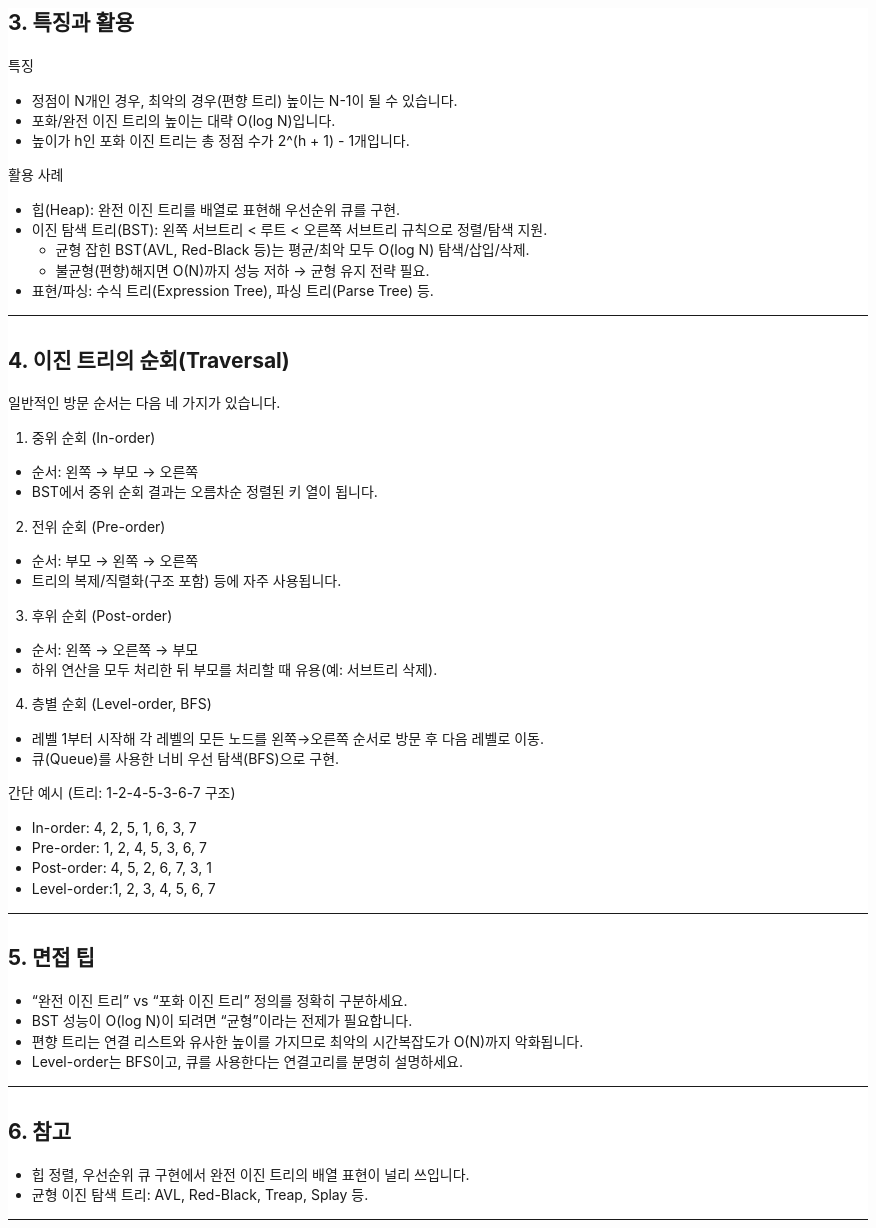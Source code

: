 
## 3. 특징과 활용
특징
- 정점이 N개인 경우, 최악의 경우(편향 트리) 높이는 N-1이 될 수 있습니다.
- 포화/완전 이진 트리의 높이는 대략 O(log N)입니다.
- 높이가 h인 포화 이진 트리는 총 정점 수가 2^(h + 1) - 1개입니다.

활용 사례
- 힙(Heap): 완전 이진 트리를 배열로 표현해 우선순위 큐를 구현.
- 이진 탐색 트리(BST): 왼쪽 서브트리 < 루트 < 오른쪽 서브트리 규칙으로 정렬/탐색 지원.
  - 균형 잡힌 BST(AVL, Red-Black 등)는 평균/최악 모두 O(log N) 탐색/삽입/삭제.
  - 불균형(편향)해지면 O(N)까지 성능 저하 → 균형 유지 전략 필요.
- 표현/파싱: 수식 트리(Expression Tree), 파싱 트리(Parse Tree) 등.

---

## 4. 이진 트리의 순회(Traversal)
일반적인 방문 순서는 다음 네 가지가 있습니다.

1) 중위 순회 (In-order)
- 순서: 왼쪽 → 부모 → 오른쪽
- BST에서 중위 순회 결과는 오름차순 정렬된 키 열이 됩니다.

2) 전위 순회 (Pre-order)
- 순서: 부모 → 왼쪽 → 오른쪽
- 트리의 복제/직렬화(구조 포함) 등에 자주 사용됩니다.

3) 후위 순회 (Post-order)
- 순서: 왼쪽 → 오른쪽 → 부모
- 하위 연산을 모두 처리한 뒤 부모를 처리할 때 유용(예: 서브트리 삭제).

4) 층별 순회 (Level-order, BFS)
- 레벨 1부터 시작해 각 레벨의 모든 노드를 왼쪽→오른쪽 순서로 방문 후 다음 레벨로 이동.
- 큐(Queue)를 사용한 너비 우선 탐색(BFS)으로 구현.

간단 예시 (트리: 1-2-4-5-3-6-7 구조)
- In-order:   4, 2, 5, 1, 6, 3, 7
- Pre-order:  1, 2, 4, 5, 3, 6, 7
- Post-order: 4, 5, 2, 6, 7, 3, 1
- Level-order:1, 2, 3, 4, 5, 6, 7

---

## 5. 면접 팁
- “완전 이진 트리” vs “포화 이진 트리” 정의를 정확히 구분하세요.
- BST 성능이 O(log N)이 되려면 “균형”이라는 전제가 필요합니다.
- 편향 트리는 연결 리스트와 유사한 높이를 가지므로 최악의 시간복잡도가 O(N)까지 악화됩니다.
- Level-order는 BFS이고, 큐를 사용한다는 연결고리를 분명히 설명하세요.

---

## 6. 참고
- 힙 정렬, 우선순위 큐 구현에서 완전 이진 트리의 배열 표현이 널리 쓰입니다.
- 균형 이진 탐색 트리: AVL, Red-Black, Treap, Splay 등.

---